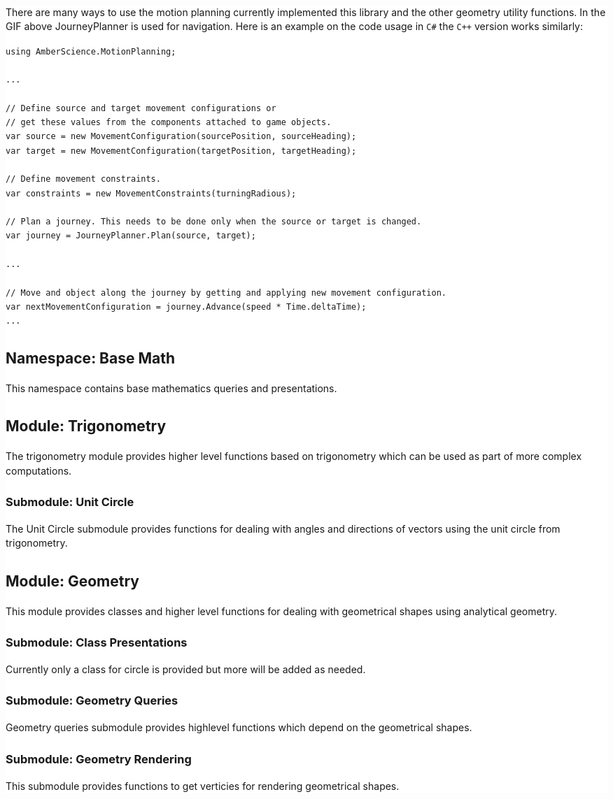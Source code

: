 There are many ways to use the motion planning currently implemented this library and the other geometry utility functions. In the GIF above JourneyPlanner is used for navigation. Here is an example on the code usage in `C#` the `C++` version works similarly:
```
using AmberScience.MotionPlanning;

...

// Define source and target movement configurations or
// get these values from the components attached to game objects.
var source = new MovementConfiguration(sourcePosition, sourceHeading);
var target = new MovementConfiguration(targetPosition, targetHeading);

// Define movement constraints.
var constraints = new MovementConstraints(turningRadious);

// Plan a journey. This needs to be done only when the source or target is changed.
var journey = JourneyPlanner.Plan(source, target);

...

// Move and object along the journey by getting and applying new movement configuration.
var nextMovementConfiguration = journey.Advance(speed * Time.deltaTime);
...
```

## Namespace: Base Math
This namespace contains base mathematics queries and presentations.

## Module: Trigonometry
The trigonometry module provides higher level functions based on trigonometry which can be used as part of more complex computations.

### Submodule: Unit Circle
The Unit Circle submodule provides functions for dealing with angles and directions of vectors using the unit circle from trigonometry. 

## Module: Geometry
This module provides classes and higher level functions for dealing with geometrical shapes using analytical geometry.

### Submodule: Class Presentations
Currently only a class for circle is provided but more will be added as needed.

### Submodule: Geometry Queries
Geometry queries submodule provides highlevel functions which depend on the geometrical shapes.

### Submodule: Geometry Rendering
This submodule provides functions to get verticies for rendering geometrical shapes.
